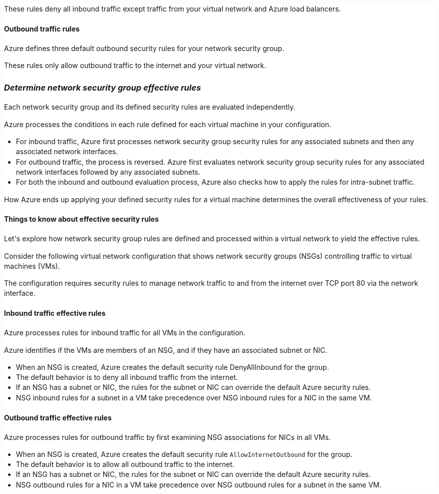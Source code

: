 These rules deny all inbound traffic except traffic from your virtual network and Azure load balancers.

#### Outbound traffic rules
Azure defines three default outbound security rules for your network security group. 

These rules only allow outbound traffic to the internet and your virtual network.


### _Determine network security group effective rules_
Each network security group and its defined security rules are evaluated independently. 

Azure processes the conditions in each rule defined for each virtual machine in your configuration.

* For inbound traffic, Azure first processes network security group security rules for any associated subnets and then any associated network interfaces.
* For outbound traffic, the process is reversed. Azure first evaluates network security group security rules for any associated network interfaces followed by any associated subnets.
* For both the inbound and outbound evaluation process, Azure also checks how to apply the rules for intra-subnet traffic.

How Azure ends up applying your defined security rules for a virtual machine determines the overall effectiveness of your rules.

#### Things to know about effective security rules
Let's explore how network security group rules are defined and processed within a virtual network to yield the effective rules.

Consider the following virtual network configuration that shows network security groups (NSGs) controlling traffic to virtual machines (VMs). 

The configuration requires security rules to manage network traffic to and from the internet over TCP port 80 via the network interface.

#### Inbound traffic effective rules
Azure processes rules for inbound traffic for all VMs in the configuration. 

Azure identifies if the VMs are members of an NSG, and if they have an associated subnet or NIC.

* When an NSG is created, Azure creates the default security rule DenyAllInbound for the group. 
* The default behavior is to deny all inbound traffic from the internet. 
* If an NSG has a subnet or NIC, the rules for the subnet or NIC can override the default Azure security rules.
* NSG inbound rules for a subnet in a VM take precedence over NSG inbound rules for a NIC in the same VM.

#### Outbound traffic effective rules
Azure processes rules for outbound traffic by first examining NSG associations for NICs in all VMs.

* When an NSG is created, Azure creates the default security rule `AllowInternetOutbound` for the group. 
* The default behavior is to allow all outbound traffic to the internet. 
* If an NSG has a subnet or NIC, the rules for the subnet or NIC can override the default Azure security rules.
* NSG outbound rules for a NIC in a VM take precedence over NSG outbound rules for a subnet in the same VM.

